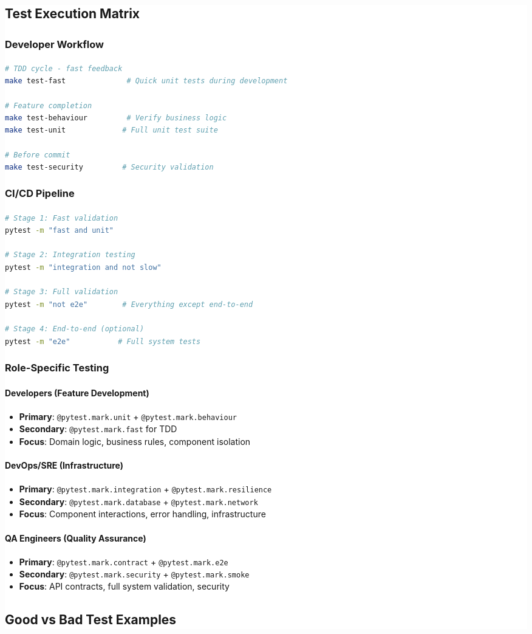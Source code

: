 ## Test Execution Matrix

### Developer Workflow

```bash
# TDD cycle - fast feedback
make test-fast              # Quick unit tests during development

# Feature completion
make test-behaviour         # Verify business logic
make test-unit             # Full unit test suite

# Before commit
make test-security         # Security validation
```

### CI/CD Pipeline

```bash
# Stage 1: Fast validation
pytest -m "fast and unit"

# Stage 2: Integration testing
pytest -m "integration and not slow"

# Stage 3: Full validation
pytest -m "not e2e"        # Everything except end-to-end

# Stage 4: End-to-end (optional)
pytest -m "e2e"           # Full system tests
```

### Role-Specific Testing

#### Developers (Feature Development)

- **Primary**: `@pytest.mark.unit` + `@pytest.mark.behaviour`
- **Secondary**: `@pytest.mark.fast` for TDD
- **Focus**: Domain logic, business rules, component isolation

#### DevOps/SRE (Infrastructure)

- **Primary**: `@pytest.mark.integration` + `@pytest.mark.resilience`
- **Secondary**: `@pytest.mark.database` + `@pytest.mark.network`
- **Focus**: Component interactions, error handling, infrastructure

#### QA Engineers (Quality Assurance)

- **Primary**: `@pytest.mark.contract` + `@pytest.mark.e2e`
- **Secondary**: `@pytest.mark.security` + `@pytest.mark.smoke`
- **Focus**: API contracts, full system validation, security

## Good vs Bad Test Examples
